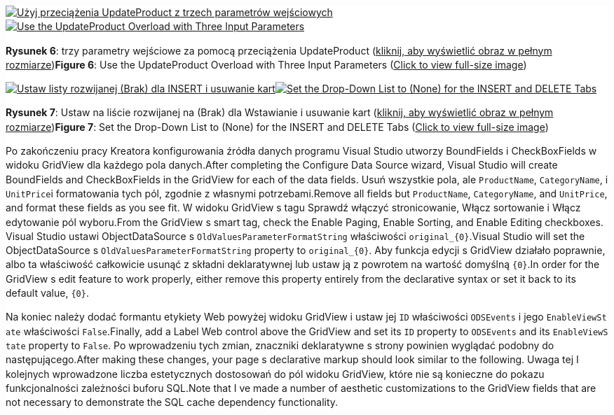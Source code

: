 
<span data-ttu-id="9df8b-219">[![Użyj przeciążenia UpdateProduct z trzech parametrów wejściowych](using-sql-cache-dependencies-vb/_static/image6.gif)](using-sql-cache-dependencies-vb/_static/image5.png)</span><span class="sxs-lookup"><span data-stu-id="9df8b-219">[![Use the UpdateProduct Overload with Three Input Parameters](using-sql-cache-dependencies-vb/_static/image6.gif)](using-sql-cache-dependencies-vb/_static/image5.png)</span></span>

<span data-ttu-id="9df8b-220">**Rysunek 6**: trzy parametry wejściowe za pomocą przeciążenia UpdateProduct ([kliknij, aby wyświetlić obraz w pełnym rozmiarze](using-sql-cache-dependencies-vb/_static/image6.png))</span><span class="sxs-lookup"><span data-stu-id="9df8b-220">**Figure 6**: Use the UpdateProduct Overload with Three Input Parameters ([Click to view full-size image](using-sql-cache-dependencies-vb/_static/image6.png))</span></span>


<span data-ttu-id="9df8b-221">[![Ustaw listy rozwijanej (Brak) dla INSERT i usuwanie kart](using-sql-cache-dependencies-vb/_static/image7.gif)](using-sql-cache-dependencies-vb/_static/image7.png)</span><span class="sxs-lookup"><span data-stu-id="9df8b-221">[![Set the Drop-Down List to (None) for the INSERT and DELETE Tabs](using-sql-cache-dependencies-vb/_static/image7.gif)](using-sql-cache-dependencies-vb/_static/image7.png)</span></span>

<span data-ttu-id="9df8b-222">**Rysunek 7**: Ustaw na liście rozwijanej na (Brak) dla Wstawianie i usuwanie kart ([kliknij, aby wyświetlić obraz w pełnym rozmiarze](using-sql-cache-dependencies-vb/_static/image8.png))</span><span class="sxs-lookup"><span data-stu-id="9df8b-222">**Figure 7**: Set the Drop-Down List to (None) for the INSERT and DELETE Tabs ([Click to view full-size image](using-sql-cache-dependencies-vb/_static/image8.png))</span></span>


<span data-ttu-id="9df8b-223">Po zakończeniu pracy Kreatora konfigurowania źródła danych programu Visual Studio utworzy BoundFields i CheckBoxFields w widoku GridView dla każdego pola danych.</span><span class="sxs-lookup"><span data-stu-id="9df8b-223">After completing the Configure Data Source wizard, Visual Studio will create BoundFields and CheckBoxFields in the GridView for each of the data fields.</span></span> <span data-ttu-id="9df8b-224">Usuń wszystkie pola, ale `ProductName`, `CategoryName`, i `UnitPrice`i formatowania tych pól, zgodnie z własnymi potrzebami.</span><span class="sxs-lookup"><span data-stu-id="9df8b-224">Remove all fields but `ProductName`, `CategoryName`, and `UnitPrice`, and format these fields as you see fit.</span></span> <span data-ttu-id="9df8b-225">W widoku GridView s tagu Sprawdź włączyć stronicowanie, Włącz sortowanie i Włącz edytowanie pól wyboru.</span><span class="sxs-lookup"><span data-stu-id="9df8b-225">From the GridView s smart tag, check the Enable Paging, Enable Sorting, and Enable Editing checkboxes.</span></span> <span data-ttu-id="9df8b-226">Visual Studio ustawi ObjectDataSource s `OldValuesParameterFormatString` właściwości `original_{0}`.</span><span class="sxs-lookup"><span data-stu-id="9df8b-226">Visual Studio will set the ObjectDataSource s `OldValuesParameterFormatString` property to `original_{0}`.</span></span> <span data-ttu-id="9df8b-227">Aby funkcja edycji s GridView działało poprawnie, albo ta właściwość całkowicie usunąć z składni deklaratywnej lub ustaw ją z powrotem na wartość domyślną `{0}`.</span><span class="sxs-lookup"><span data-stu-id="9df8b-227">In order for the GridView s edit feature to work properly, either remove this property entirely from the declarative syntax or set it back to its default value, `{0}`.</span></span>

<span data-ttu-id="9df8b-228">Na koniec należy dodać formantu etykiety Web powyżej widoku GridView i ustaw jej `ID` właściwości `ODSEvents` i jego `EnableViewState` właściwości `False`.</span><span class="sxs-lookup"><span data-stu-id="9df8b-228">Finally, add a Label Web control above the GridView and set its `ID` property to `ODSEvents` and its `EnableViewState` property to `False`.</span></span> <span data-ttu-id="9df8b-229">Po wprowadzeniu tych zmian, znaczniki deklaratywne s strony powinien wyglądać podobny do następującego.</span><span class="sxs-lookup"><span data-stu-id="9df8b-229">After making these changes, your page s declarative markup should look similar to the following.</span></span> <span data-ttu-id="9df8b-230">Uwaga tej I kolejnych wprowadzone liczba estetycznych dostosowań do pól widoku GridView, które nie są konieczne do pokazu funkcjonalności zależności buforu SQL.</span><span class="sxs-lookup"><span data-stu-id="9df8b-230">Note that I ve made a number of aesthetic customizations to the GridView fields that are not necessary to demonstrate the SQL cache dependency functionality.</span></span>
